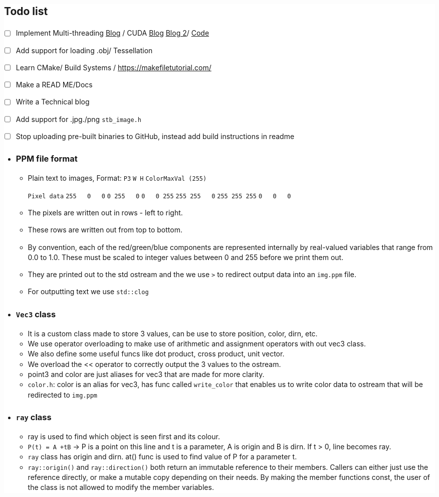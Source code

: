 ## Todo list
- [ ] Implement Multi-threading [Blog](https://github.com/methylDragon/coding-notes/blob/master/C%2B%2B/07%20C%2B%2B%20-%20Threading%20and%20Concurrency.md) / CUDA  [Blog]( https://developer.nvidia.com/blog/accelerated-ray-tracing-cuda/)  [Blog 2](https://www.reddit.com/r/GraphicsProgramming/comments/134x4mm/raytracing_in_one_weekend_super_long_render_time/)/ [Code](https://github.com/rogerallen/raytracinginoneweekendincuda) 
- [ ] Add support for loading .obj/ Tessellation
- [ ] Learn CMake/ Build Systems / https://makefiletutorial.com/
- [ ] Make a READ ME/Docs
- [ ] Write a Technical blog
- [ ] Add support for .jpg./png `stb_image.h`
- [ ] Stop uploading pre-built binaries to GitHub, instead add build instructions in readme


- ### PPM file format
	- Plain text to images, 
	  Format:
	  `P3`
	  `W H`
	  `ColorMaxVal (255)`
	  
	  `Pixel data`
	  `255   0   0`
	  `0 255   0`
	  `0   0 255`
	  `255 255   0`
	  `255 255 255`
	  `0   0   0`
	  
	- The pixels are written out in rows - left to right.
	- These rows are written out from top to bottom.
	- By convention, each of the red/green/blue components are represented internally by real-valued variables that range from 0.0 to 1.0. These must be scaled to integer values between 0 and 255 before we print them out. 
	- They are printed out to the std ostream and the we use `>` to redirect output data into an `img.ppm` file.
	- For outputting text we use `std::clog` 

- ### `Vec3` class 
	- It is a custom class made to store 3 values, can be use to store position, color, dirn, etc.
	- We use operator overloading to make use of arithmetic and assignment operators with out vec3 class.
	- We also define some useful funcs like dot product, cross product, unit vector.
	- We overload the << operator to correctly output the 3 values to the ostream.
	- point3 and color are just aliases for vec3 that are made for more clarity.
	- `color.h`: color is an alias for vec3, has func called `write_color` that enables us to write color data to ostream that will be redirected to `img.ppm`

- ### `ray` class
	- ray is used to find which object is seen first and its colour.
	- `P(t) = A +tB`  -> P is a point on this line and t is a parameter, A is origin and B is dirn. If t > 0, line becomes ray.
	- `ray` class has origin and dirn. at() func is used to find value of P for a parameter t.
	- `ray::origin()` and `ray::direction()` both return an immutable reference to their members. Callers can either just use the reference directly, or make a mutable copy depending on their needs. By making the member functions const, the user of the class is not allowed to modify the member variables.

